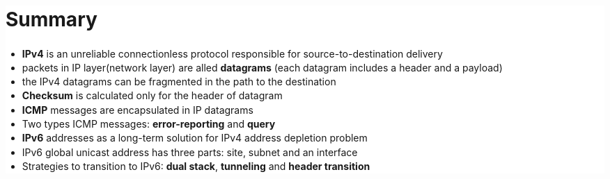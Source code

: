 # Summary

- **IPv4** is an unreliable connectionless protocol responsible for source-to-destination delivery
- packets in IP layer(network layer) are alled **datagrams** (each datagram includes a header and a payload)
- the IPv4 datagrams can be fragmented in the path to the destination
- **Checksum** is calculated only for the header of datagram
- **ICMP** messages are encapsulated in IP datagrams
- Two types ICMP messages: **error-reporting** and **query**
- **IPv6** addresses as a long-term solution for IPv4 address depletion problem
- IPv6 global unicast address has three parts: site, subnet and an interface
- Strategies to transition to IPv6: **dual stack**, **tunneling** and **header transition**
